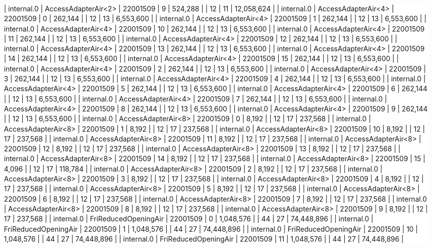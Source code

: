 | internal.0 | AccessAdapterAir<2> | 22001509 | 9 | 524,288 |  | 12 | 11 | 12,058,624 | 
| internal.0 | AccessAdapterAir<4> | 22001509 | 0 | 262,144 |  | 12 | 13 | 6,553,600 | 
| internal.0 | AccessAdapterAir<4> | 22001509 | 1 | 262,144 |  | 12 | 13 | 6,553,600 | 
| internal.0 | AccessAdapterAir<4> | 22001509 | 10 | 262,144 |  | 12 | 13 | 6,553,600 | 
| internal.0 | AccessAdapterAir<4> | 22001509 | 11 | 262,144 |  | 12 | 13 | 6,553,600 | 
| internal.0 | AccessAdapterAir<4> | 22001509 | 12 | 262,144 |  | 12 | 13 | 6,553,600 | 
| internal.0 | AccessAdapterAir<4> | 22001509 | 13 | 262,144 |  | 12 | 13 | 6,553,600 | 
| internal.0 | AccessAdapterAir<4> | 22001509 | 14 | 262,144 |  | 12 | 13 | 6,553,600 | 
| internal.0 | AccessAdapterAir<4> | 22001509 | 15 | 262,144 |  | 12 | 13 | 6,553,600 | 
| internal.0 | AccessAdapterAir<4> | 22001509 | 2 | 262,144 |  | 12 | 13 | 6,553,600 | 
| internal.0 | AccessAdapterAir<4> | 22001509 | 3 | 262,144 |  | 12 | 13 | 6,553,600 | 
| internal.0 | AccessAdapterAir<4> | 22001509 | 4 | 262,144 |  | 12 | 13 | 6,553,600 | 
| internal.0 | AccessAdapterAir<4> | 22001509 | 5 | 262,144 |  | 12 | 13 | 6,553,600 | 
| internal.0 | AccessAdapterAir<4> | 22001509 | 6 | 262,144 |  | 12 | 13 | 6,553,600 | 
| internal.0 | AccessAdapterAir<4> | 22001509 | 7 | 262,144 |  | 12 | 13 | 6,553,600 | 
| internal.0 | AccessAdapterAir<4> | 22001509 | 8 | 262,144 |  | 12 | 13 | 6,553,600 | 
| internal.0 | AccessAdapterAir<4> | 22001509 | 9 | 262,144 |  | 12 | 13 | 6,553,600 | 
| internal.0 | AccessAdapterAir<8> | 22001509 | 0 | 8,192 |  | 12 | 17 | 237,568 | 
| internal.0 | AccessAdapterAir<8> | 22001509 | 1 | 8,192 |  | 12 | 17 | 237,568 | 
| internal.0 | AccessAdapterAir<8> | 22001509 | 10 | 8,192 |  | 12 | 17 | 237,568 | 
| internal.0 | AccessAdapterAir<8> | 22001509 | 11 | 8,192 |  | 12 | 17 | 237,568 | 
| internal.0 | AccessAdapterAir<8> | 22001509 | 12 | 8,192 |  | 12 | 17 | 237,568 | 
| internal.0 | AccessAdapterAir<8> | 22001509 | 13 | 8,192 |  | 12 | 17 | 237,568 | 
| internal.0 | AccessAdapterAir<8> | 22001509 | 14 | 8,192 |  | 12 | 17 | 237,568 | 
| internal.0 | AccessAdapterAir<8> | 22001509 | 15 | 4,096 |  | 12 | 17 | 118,784 | 
| internal.0 | AccessAdapterAir<8> | 22001509 | 2 | 8,192 |  | 12 | 17 | 237,568 | 
| internal.0 | AccessAdapterAir<8> | 22001509 | 3 | 8,192 |  | 12 | 17 | 237,568 | 
| internal.0 | AccessAdapterAir<8> | 22001509 | 4 | 8,192 |  | 12 | 17 | 237,568 | 
| internal.0 | AccessAdapterAir<8> | 22001509 | 5 | 8,192 |  | 12 | 17 | 237,568 | 
| internal.0 | AccessAdapterAir<8> | 22001509 | 6 | 8,192 |  | 12 | 17 | 237,568 | 
| internal.0 | AccessAdapterAir<8> | 22001509 | 7 | 8,192 |  | 12 | 17 | 237,568 | 
| internal.0 | AccessAdapterAir<8> | 22001509 | 8 | 8,192 |  | 12 | 17 | 237,568 | 
| internal.0 | AccessAdapterAir<8> | 22001509 | 9 | 8,192 |  | 12 | 17 | 237,568 | 
| internal.0 | FriReducedOpeningAir | 22001509 | 0 | 1,048,576 |  | 44 | 27 | 74,448,896 | 
| internal.0 | FriReducedOpeningAir | 22001509 | 1 | 1,048,576 |  | 44 | 27 | 74,448,896 | 
| internal.0 | FriReducedOpeningAir | 22001509 | 10 | 1,048,576 |  | 44 | 27 | 74,448,896 | 
| internal.0 | FriReducedOpeningAir | 22001509 | 11 | 1,048,576 |  | 44 | 27 | 74,448,896 | 